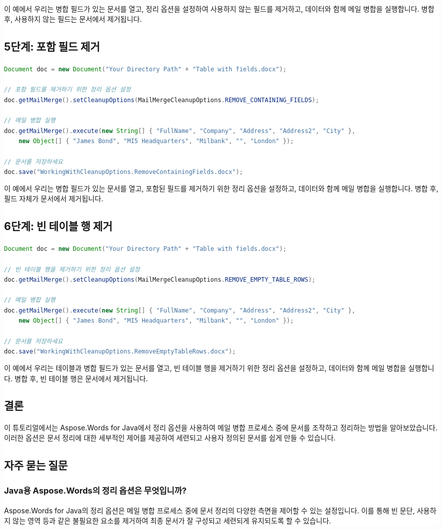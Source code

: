 이 예에서 우리는 병합 필드가 있는 문서를 열고, 정리 옵션을 설정하여 사용하지 않는 필드를 제거하고, 데이터와 함께 메일 병합을 실행합니다. 병합 후, 사용하지 않는 필드는 문서에서 제거됩니다.

## 5단계: 포함 필드 제거

```java
Document doc = new Document("Your Directory Path" + "Table with fields.docx");

// 포함 필드를 제거하기 위한 정리 옵션 설정
doc.getMailMerge().setCleanupOptions(MailMergeCleanupOptions.REMOVE_CONTAINING_FIELDS);

// 메일 병합 실행
doc.getMailMerge().execute(new String[] { "FullName", "Company", "Address", "Address2", "City" },
    new Object[] { "James Bond", "MI5 Headquarters", "Milbank", "", "London" });

// 문서를 저장하세요
doc.save("WorkingWithCleanupOptions.RemoveContainingFields.docx");
```

이 예에서 우리는 병합 필드가 있는 문서를 열고, 포함된 필드를 제거하기 위한 정리 옵션을 설정하고, 데이터와 함께 메일 병합을 실행합니다. 병합 후, 필드 자체가 문서에서 제거됩니다.

## 6단계: 빈 테이블 행 제거

```java
Document doc = new Document("Your Directory Path" + "Table with fields.docx");

// 빈 테이블 행을 제거하기 위한 정리 옵션 설정
doc.getMailMerge().setCleanupOptions(MailMergeCleanupOptions.REMOVE_EMPTY_TABLE_ROWS);

// 메일 병합 실행
doc.getMailMerge().execute(new String[] { "FullName", "Company", "Address", "Address2", "City" },
    new Object[] { "James Bond", "MI5 Headquarters", "Milbank", "", "London" });

// 문서를 저장하세요
doc.save("WorkingWithCleanupOptions.RemoveEmptyTableRows.docx");
```

이 예에서 우리는 테이블과 병합 필드가 있는 문서를 열고, 빈 테이블 행을 제거하기 위한 정리 옵션을 설정하고, 데이터와 함께 메일 병합을 실행합니다. 병합 후, 빈 테이블 행은 문서에서 제거됩니다.

## 결론

이 튜토리얼에서는 Aspose.Words for Java에서 정리 옵션을 사용하여 메일 병합 프로세스 중에 문서를 조작하고 정리하는 방법을 알아보았습니다. 이러한 옵션은 문서 정리에 대한 세부적인 제어를 제공하여 세련되고 사용자 정의된 문서를 쉽게 만들 수 있습니다.

## 자주 묻는 질문

### Java용 Aspose.Words의 정리 옵션은 무엇입니까?

Aspose.Words for Java의 정리 옵션은 메일 병합 프로세스 중에 문서 정리의 다양한 측면을 제어할 수 있는 설정입니다. 이를 통해 빈 문단, 사용하지 않는 영역 등과 같은 불필요한 요소를 제거하여 최종 문서가 잘 구성되고 세련되게 유지되도록 할 수 있습니다.
